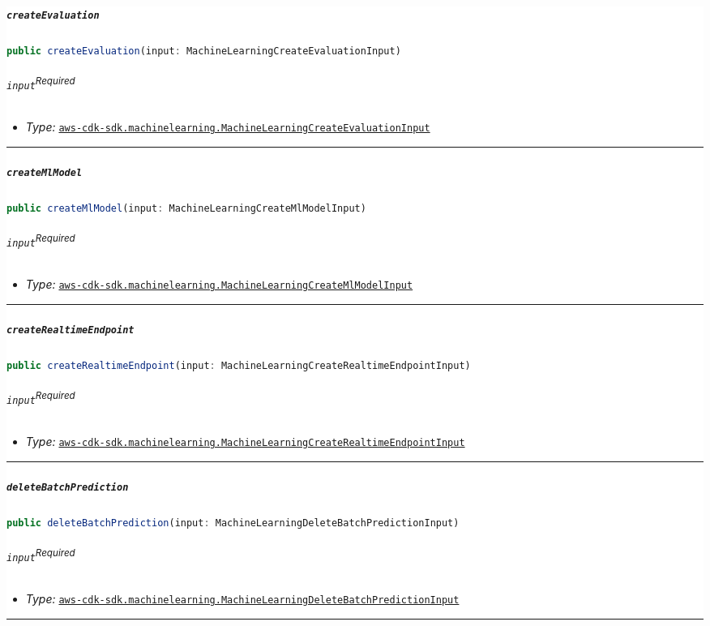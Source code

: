
##### `createEvaluation` <a name="aws-cdk-sdk.machinelearning.MachineLearningClient.createEvaluation"></a>

```typescript
public createEvaluation(input: MachineLearningCreateEvaluationInput)
```

###### `input`<sup>Required</sup> <a name="aws-cdk-sdk.machinelearning.MachineLearningClient.parameter.input"></a>

- *Type:* [`aws-cdk-sdk.machinelearning.MachineLearningCreateEvaluationInput`](#aws-cdk-sdk.machinelearning.MachineLearningCreateEvaluationInput)

---

##### `createMlModel` <a name="aws-cdk-sdk.machinelearning.MachineLearningClient.createMlModel"></a>

```typescript
public createMlModel(input: MachineLearningCreateMlModelInput)
```

###### `input`<sup>Required</sup> <a name="aws-cdk-sdk.machinelearning.MachineLearningClient.parameter.input"></a>

- *Type:* [`aws-cdk-sdk.machinelearning.MachineLearningCreateMlModelInput`](#aws-cdk-sdk.machinelearning.MachineLearningCreateMlModelInput)

---

##### `createRealtimeEndpoint` <a name="aws-cdk-sdk.machinelearning.MachineLearningClient.createRealtimeEndpoint"></a>

```typescript
public createRealtimeEndpoint(input: MachineLearningCreateRealtimeEndpointInput)
```

###### `input`<sup>Required</sup> <a name="aws-cdk-sdk.machinelearning.MachineLearningClient.parameter.input"></a>

- *Type:* [`aws-cdk-sdk.machinelearning.MachineLearningCreateRealtimeEndpointInput`](#aws-cdk-sdk.machinelearning.MachineLearningCreateRealtimeEndpointInput)

---

##### `deleteBatchPrediction` <a name="aws-cdk-sdk.machinelearning.MachineLearningClient.deleteBatchPrediction"></a>

```typescript
public deleteBatchPrediction(input: MachineLearningDeleteBatchPredictionInput)
```

###### `input`<sup>Required</sup> <a name="aws-cdk-sdk.machinelearning.MachineLearningClient.parameter.input"></a>

- *Type:* [`aws-cdk-sdk.machinelearning.MachineLearningDeleteBatchPredictionInput`](#aws-cdk-sdk.machinelearning.MachineLearningDeleteBatchPredictionInput)

---